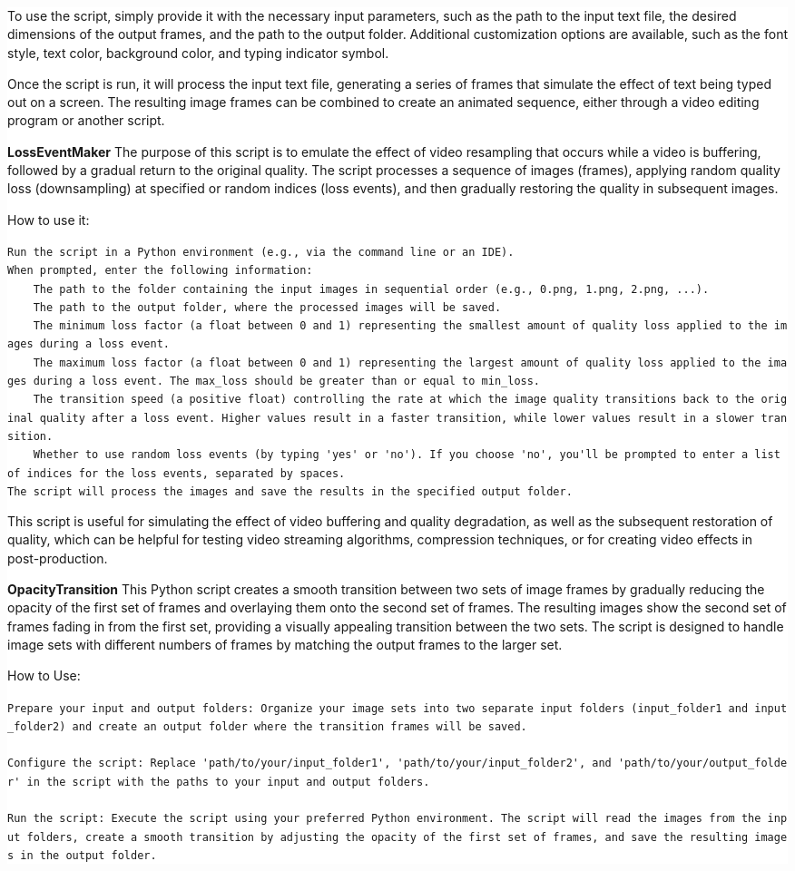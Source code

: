 To use the script, simply provide it with the necessary input parameters, such as the path to the input text file, the desired dimensions of the output frames, and the path to the output folder. Additional customization options are available, such as the font style, text color, background color, and typing indicator symbol.

Once the script is run, it will process the input text file, generating a series of frames that simulate the effect of text being typed out on a screen. The resulting image frames can be combined to create an animated sequence, either through a video editing program or another script.

**LossEventMaker**
The purpose of this script is to emulate the effect of video resampling that occurs while a video is buffering, followed by a gradual return to the original quality. The script processes a sequence of images (frames), applying random quality loss (downsampling) at specified or random indices (loss events), and then gradually restoring the quality in subsequent images.

How to use it:

    Run the script in a Python environment (e.g., via the command line or an IDE).
    When prompted, enter the following information:
        The path to the folder containing the input images in sequential order (e.g., 0.png, 1.png, 2.png, ...).
        The path to the output folder, where the processed images will be saved.
        The minimum loss factor (a float between 0 and 1) representing the smallest amount of quality loss applied to the images during a loss event.
        The maximum loss factor (a float between 0 and 1) representing the largest amount of quality loss applied to the images during a loss event. The max_loss should be greater than or equal to min_loss.
        The transition speed (a positive float) controlling the rate at which the image quality transitions back to the original quality after a loss event. Higher values result in a faster transition, while lower values result in a slower transition.
        Whether to use random loss events (by typing 'yes' or 'no'). If you choose 'no', you'll be prompted to enter a list of indices for the loss events, separated by spaces.
    The script will process the images and save the results in the specified output folder.

This script is useful for simulating the effect of video buffering and quality degradation, as well as the subsequent restoration of quality, which can be helpful for testing video streaming algorithms, compression techniques, or for creating video effects in post-production.

**OpacityTransition**
This Python script creates a smooth transition between two sets of image frames by gradually reducing the opacity of the first set of frames and overlaying them onto the second set of frames. The resulting images show the second set of frames fading in from the first set, providing a visually appealing transition between the two sets. The script is designed to handle image sets with different numbers of frames by matching the output frames to the larger set.

How to Use:

    Prepare your input and output folders: Organize your image sets into two separate input folders (input_folder1 and input_folder2) and create an output folder where the transition frames will be saved.

    Configure the script: Replace 'path/to/your/input_folder1', 'path/to/your/input_folder2', and 'path/to/your/output_folder' in the script with the paths to your input and output folders.

    Run the script: Execute the script using your preferred Python environment. The script will read the images from the input folders, create a smooth transition by adjusting the opacity of the first set of frames, and save the resulting images in the output folder.
